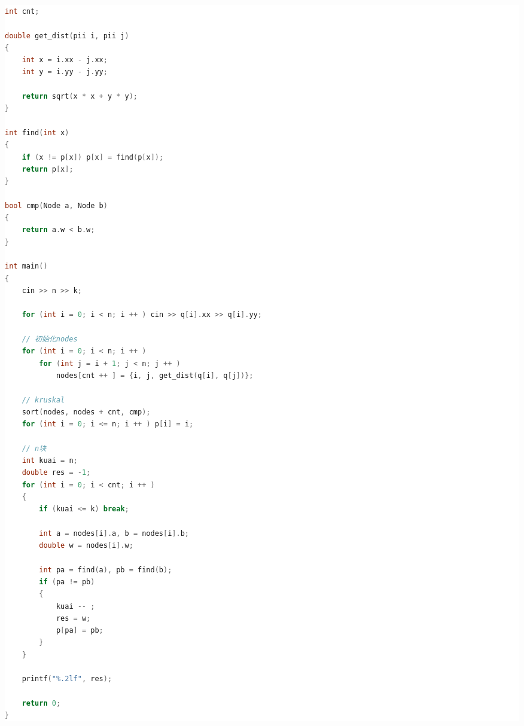 ```cpp
int cnt;

double get_dist(pii i, pii j)
{
    int x = i.xx - j.xx;
    int y = i.yy - j.yy;
    
    return sqrt(x * x + y * y);
}

int find(int x)
{
    if (x != p[x]) p[x] = find(p[x]);
    return p[x];
}

bool cmp(Node a, Node b)
{
    return a.w < b.w;
}

int main()
{
    cin >> n >> k;
    
    for (int i = 0; i < n; i ++ ) cin >> q[i].xx >> q[i].yy;
    
    // 初始化nodes
    for (int i = 0; i < n; i ++ )
        for (int j = i + 1; j < n; j ++ )
            nodes[cnt ++ ] = {i, j, get_dist(q[i], q[j])};
            
    // kruskal
    sort(nodes, nodes + cnt, cmp);
    for (int i = 0; i <= n; i ++ ) p[i] = i;
    
    // n块
    int kuai = n;
    double res = -1;
    for (int i = 0; i < cnt; i ++ )
    {
        if (kuai <= k) break;
        
        int a = nodes[i].a, b = nodes[i].b;
        double w = nodes[i].w;
        
        int pa = find(a), pb = find(b);
        if (pa != pb)
        {
            kuai -- ;
            res = w;
            p[pa] = pb;
        }
    }

    printf("%.2lf", res);
    
    return 0;
}
```
